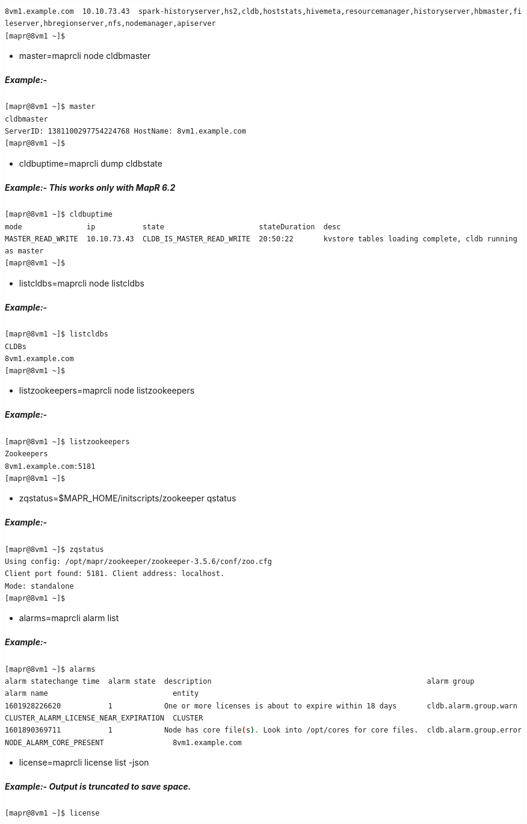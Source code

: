 ```sh
8vm1.example.com  10.10.73.43  spark-historyserver,hs2,cldb,hoststats,hivemeta,resourcemanager,historyserver,hbmaster,fileserver,hbregionserver,nfs,nodemanager,apiserver
[mapr@8vm1 ~]$
```
- master=maprcli node cldbmaster
##### Example:-
```sh
[mapr@8vm1 ~]$ master
cldbmaster
ServerID: 1381100297754224768 HostName: 8vm1.example.com
[mapr@8vm1 ~]$
```
- cldbuptime=maprcli dump cldbstate
##### Example:- This works only with MapR 6.2
```sh
[mapr@8vm1 ~]$ cldbuptime
mode               ip           state                      stateDuration  desc
MASTER_READ_WRITE  10.10.73.43  CLDB_IS_MASTER_READ_WRITE  20:50:22       kvstore tables loading complete, cldb running as master
[mapr@8vm1 ~]$

```
- listcldbs=maprcli node listcldbs
##### Example:-
```sh
[mapr@8vm1 ~]$ listcldbs
CLDBs
8vm1.example.com
[mapr@8vm1 ~]$

```
- listzookeepers=maprcli node listzookeepers
##### Example:-
```sh
[mapr@8vm1 ~]$ listzookeepers
Zookeepers
8vm1.example.com:5181
[mapr@8vm1 ~]$
```
- zqstatus=$MAPR_HOME/initscripts/zookeeper qstatus
##### Example:-
```sh
[mapr@8vm1 ~]$ zqstatus
Using config: /opt/mapr/zookeeper/zookeeper-3.5.6/conf/zoo.cfg
Client port found: 5181. Client address: localhost.
Mode: standalone
[mapr@8vm1 ~]$
```
- alarms=maprcli alarm list
##### Example:-
```sh
[mapr@8vm1 ~]$ alarms
alarm statechange time  alarm state  description                                                  alarm group             alarm name                             entity
1601928226620           1            One or more licenses is about to expire within 18 days       cldb.alarm.group.warn   CLUSTER_ALARM_LICENSE_NEAR_EXPIRATION  CLUSTER
1601890369711           1            Node has core file(s). Look into /opt/cores for core files.  cldb.alarm.group.error  NODE_ALARM_CORE_PRESENT                8vm1.example.com
```
- license=maprcli license list -json
##### Example:- Output is truncated to save space.
```sh
[mapr@8vm1 ~]$ license
```